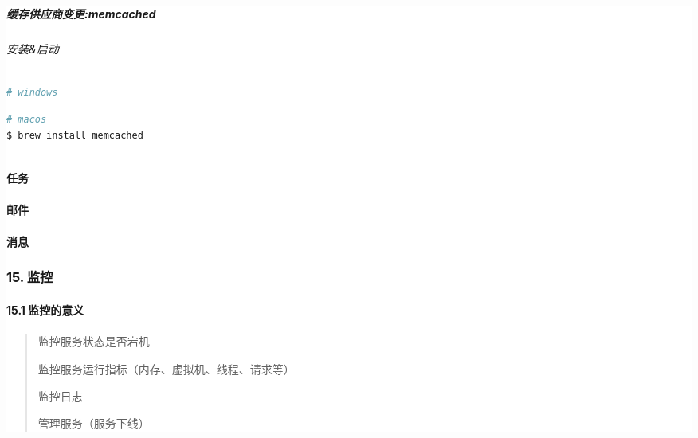 

##### 缓存供应商变更:memcached

###### 安装&启动

```bash
# windows

```





```bash
# macos 
$ brew install memcached

```















<hr>

#### 任务





#### 邮件





#### 消息



















### 15. 监控

#### 15.1 监控的意义

> 监控服务状态是否宕机
>
> 监控服务运行指标（内存、虚拟机、线程、请求等）
>
> 监控日志
>
> 管理服务（服务下线）
